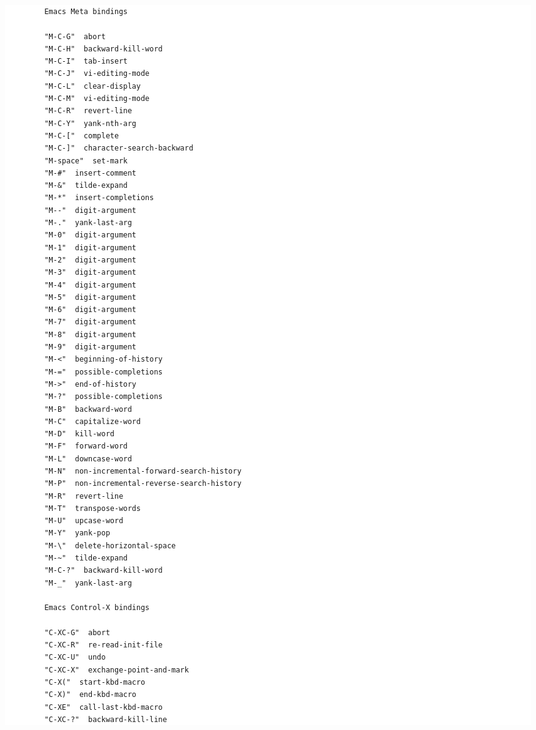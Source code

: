              Emacs Meta bindings

             "M-C-G"  abort
             "M-C-H"  backward-kill-word
             "M-C-I"  tab-insert
             "M-C-J"  vi-editing-mode
             "M-C-L"  clear-display
             "M-C-M"  vi-editing-mode
             "M-C-R"  revert-line
             "M-C-Y"  yank-nth-arg
             "M-C-["  complete
             "M-C-]"  character-search-backward
             "M-space"  set-mark
             "M-#"  insert-comment
             "M-&"  tilde-expand
             "M-*"  insert-completions
             "M--"  digit-argument
             "M-."  yank-last-arg
             "M-0"  digit-argument
             "M-1"  digit-argument
             "M-2"  digit-argument
             "M-3"  digit-argument
             "M-4"  digit-argument
             "M-5"  digit-argument
             "M-6"  digit-argument
             "M-7"  digit-argument
             "M-8"  digit-argument
             "M-9"  digit-argument
             "M-<"  beginning-of-history
             "M-="  possible-completions
             "M->"  end-of-history
             "M-?"  possible-completions
             "M-B"  backward-word
             "M-C"  capitalize-word
             "M-D"  kill-word
             "M-F"  forward-word
             "M-L"  downcase-word
             "M-N"  non-incremental-forward-search-history
             "M-P"  non-incremental-reverse-search-history
             "M-R"  revert-line
             "M-T"  transpose-words
             "M-U"  upcase-word
             "M-Y"  yank-pop
             "M-\"  delete-horizontal-space
             "M-~"  tilde-expand
             "M-C-?"  backward-kill-word
             "M-_"  yank-last-arg

             Emacs Control-X bindings

             "C-XC-G"  abort
             "C-XC-R"  re-read-init-file
             "C-XC-U"  undo
             "C-XC-X"  exchange-point-and-mark
             "C-X("  start-kbd-macro
             "C-X)"  end-kbd-macro
             "C-XE"  call-last-kbd-macro
             "C-XC-?"  backward-kill-line
